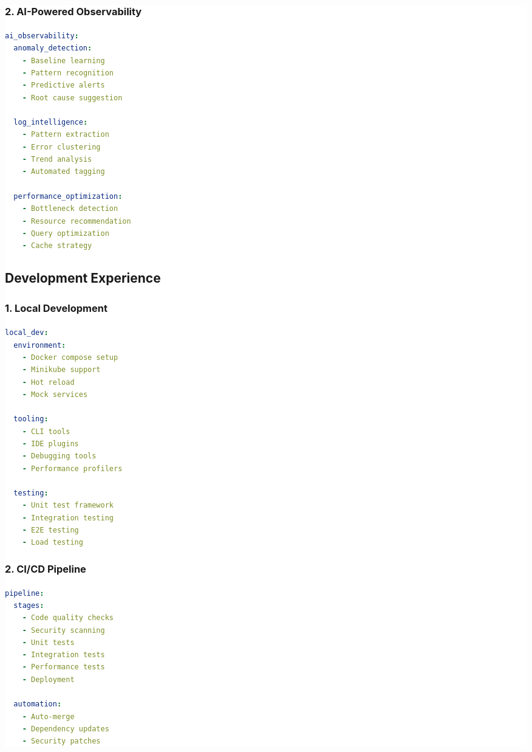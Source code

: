 ### 2. AI-Powered Observability

```yaml
ai_observability:
  anomaly_detection:
    - Baseline learning
    - Pattern recognition
    - Predictive alerts
    - Root cause suggestion
    
  log_intelligence:
    - Pattern extraction
    - Error clustering
    - Trend analysis
    - Automated tagging
    
  performance_optimization:
    - Bottleneck detection
    - Resource recommendation
    - Query optimization
    - Cache strategy
```

## Development Experience

### 1. Local Development

```yaml
local_dev:
  environment:
    - Docker compose setup
    - Minikube support
    - Hot reload
    - Mock services
    
  tooling:
    - CLI tools
    - IDE plugins
    - Debugging tools
    - Performance profilers
    
  testing:
    - Unit test framework
    - Integration testing
    - E2E testing
    - Load testing
```

### 2. CI/CD Pipeline

```yaml
pipeline:
  stages:
    - Code quality checks
    - Security scanning
    - Unit tests
    - Integration tests
    - Performance tests
    - Deployment
    
  automation:
    - Auto-merge
    - Dependency updates
    - Security patches
```